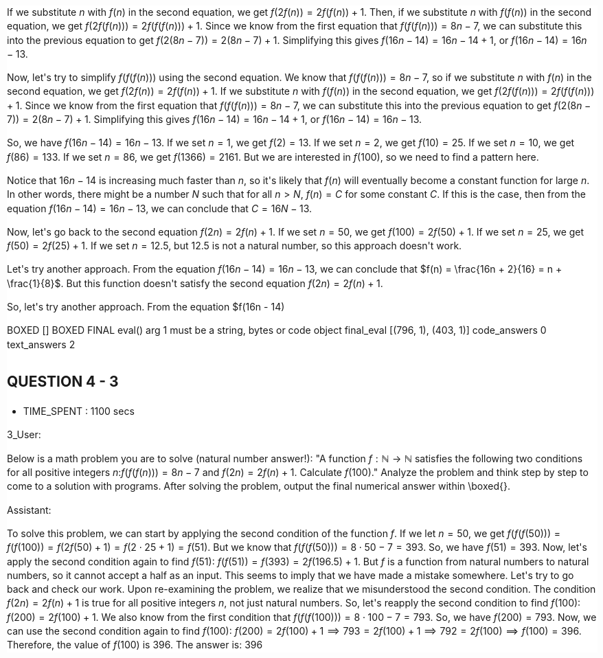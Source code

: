 If we substitute $n$ with $f(n)$ in the second equation, we get $f(2f(n)) = 2f(f(n)) + 1$. Then, if we substitute $n$ with $f(f(n))$ in the second equation, we get $f(2f(f(n))) = 2f(f(f(n))) + 1$. Since we know from the first equation that $f(f(f(n))) = 8n - 7$, we can substitute this into the previous equation to get $f(2(8n - 7)) = 2(8n - 7) + 1$. Simplifying this gives $f(16n - 14) = 16n - 14 + 1$, or $f(16n - 14) = 16n - 13$.

Now, let's try to simplify $f(f(f(n)))$ using the second equation. We know that $f(f(f(n))) = 8n - 7$, so if we substitute $n$ with $f(n)$ in the second equation, we get $f(2f(n)) = 2f(f(n)) + 1$. If we substitute $n$ with $f(f(n))$ in the second equation, we get $f(2f(f(n))) = 2f(f(f(n))) + 1$. Since we know from the first equation that $f(f(f(n))) = 8n - 7$, we can substitute this into the previous equation to get $f(2(8n - 7)) = 2(8n - 7) + 1$. Simplifying this gives $f(16n - 14) = 16n - 14 + 1$, or $f(16n - 14) = 16n - 13$.

So, we have $f(16n - 14) = 16n - 13$. If we set $n = 1$, we get $f(2) = 13$. If we set $n = 2$, we get $f(10) = 25$. If we set $n = 10$, we get $f(86) = 133$. If we set $n = 86$, we get $f(1366) = 2161$. But we are interested in $f(100)$, so we need to find a pattern here.

Notice that $16n - 14$ is increasing much faster than $n$, so it's likely that $f(n)$ will eventually become a constant function for large $n$. In other words, there might be a number $N$ such that for all $n > N$, $f(n) = C$ for some constant $C$. If this is the case, then from the equation $f(16n - 14) = 16n - 13$, we can conclude that $C = 16N - 13$.

Now, let's go back to the second equation $f(2n) = 2f(n) + 1$. If we set $n = 50$, we get $f(100) = 2f(50) + 1$. If we set $n = 25$, we get $f(50) = 2f(25) + 1$. If we set $n = 12.5$, but $12.5$ is not a natural number, so this approach doesn't work.

Let's try another approach. From the equation $f(16n - 14) = 16n - 13$, we can conclude that $f(n) = \frac{16n + 2}{16} = n + \frac{1}{8}$. But this function doesn't satisfy the second equation $f(2n) = 2f(n) + 1$.

So, let's try another approach. From the equation $f(16n - 14)

BOXED []
BOXED FINAL 
eval() arg 1 must be a string, bytes or code object final_eval
[(796, 1), (403, 1)]
code_answers 0 text_answers 2



## QUESTION 4 - 3 
- TIME_SPENT : 1100 secs

3_User:

Below is a math problem you are to solve (natural number answer!):
"A function $f: \mathbb N \to \mathbb N$ satisfies the following two conditions for all positive integers $n$:$f(f(f(n)))=8n-7$ and $f(2n)=2f(n)+1$. Calculate $f(100)$."
Analyze the problem and think step by step to come to a solution with programs. After solving the problem, output the final numerical answer within \boxed{}.

Assistant:

 To solve this problem, we can start by applying the second condition of the function $f$. If we let $n=50$, we get $f(f(f(50)))=f(f(100))=f(2f(50)+1)=f(2\cdot25+1)=f(51)$. But we know that $f(f(f(50)))=8\cdot50-7=393$. So, we have $f(51)=393$.
Now, let's apply the second condition again to find $f(51)$: $f(f(51))=f(393)=2f(196.5)+1$. But $f$ is a function from natural numbers to natural numbers, so it cannot accept a half as an input. This seems to imply that we have made a mistake somewhere. Let's try to go back and check our work.
Upon re-examining the problem, we realize that we misunderstood the second condition. The condition $f(2n)=2f(n)+1$ is true for all positive integers $n$, not just natural numbers. So, let's reapply the second condition to find $f(100)$: $f(200)=2f(100)+1$. We also know from the first condition that $f(f(f(100)))=8\cdot100-7=793$. So, we have $f(200)=793$. Now, we can use the second condition again to find $f(100)$: $f(200)=2f(100)+1 \implies 793=2f(100)+1 \implies 792=2f(100) \implies f(100)=396$.
Therefore, the value of $f(100)$ is 396. The answer is: $396$
